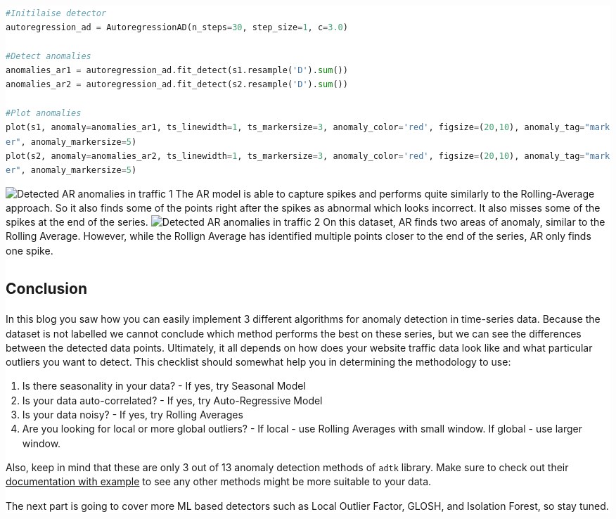 ```python
#Initilaise detector
autoregression_ad = AutoregressionAD(n_steps=30, step_size=1, c=3.0)

#Detect anomalies
anomalies_ar1 = autoregression_ad.fit_detect(s1.resample('D').sum())
anomalies_ar2 = autoregression_ad.fit_detect(s2.resample('D').sum())

#Plot anomalies
plot(s1, anomaly=anomalies_ar1, ts_linewidth=1, ts_markersize=3, anomaly_color='red', figsize=(20,10), anomaly_tag="marker", anomaly_markersize=5)
plot(s2, anomaly=anomalies_ar2, ts_linewidth=1, ts_markersize=3, anomaly_color='red', figsize=(20,10), anomaly_tag="marker", anomaly_markersize=5)
```
<img src="{{ site.url }}{{ site.baseurl }}/assets/images/anomaly_ga/ar1.png" alt="Detected AR anomalies in traffic 1">
The AR model is able to capture spikes and performs quite similarly to the Rolling-Average approach. So it also finds some of the points right after the spikes as abnormal which looks incorrect. It also misses some of the spikes at the end of the series. 

<img src="{{ site.url }}{{ site.baseurl }}/assets/images/anomaly_ga/ar2.png" alt="Detected AR anomalies in traffic 2">
On this dataset, AR finds two areas of anomaly, similar to the Rolling Average. However, while the Rollign Average has identified multiple points closer to the end of the series, AR only finds one spike. 

## Conclusion
In this blog you saw how you can easily implement 3 different algorithms for anomaly detection in time-series data. Because the dataset is not labelled we cannot conclude which method performs the best on these series, but we can see the differences between the detected data points. Ultimately, it all depends on how does your website traffic data look like and what particular outliers you want to detect. This checklist should somewhat help you in determining the methodology to use:

1. Is there seasonality in your data? - If yes, try Seasonal Model
2. Is your data auto-correlated? - If yes, try Auto-Regressive Model
3. Is your data noisy? - If yes, try Rolling Averages
4. Are you looking for local or more global outliers? - If local - use Rolling Averages with small window. If global - use larger window. 

Also, keep in mind that these are only 3 out of 13 anomaly detection methods of `adtk` library. Make sure to check out their [documentation with example](https://adtk.readthedocs.io/en/stable/examples.html) to see any other methods might be more suitable to your data. 

The next part is going to cover more ML based detectors such as Local Outlier Factor, GLOSH, and Isolation Forest, so stay tuned.
